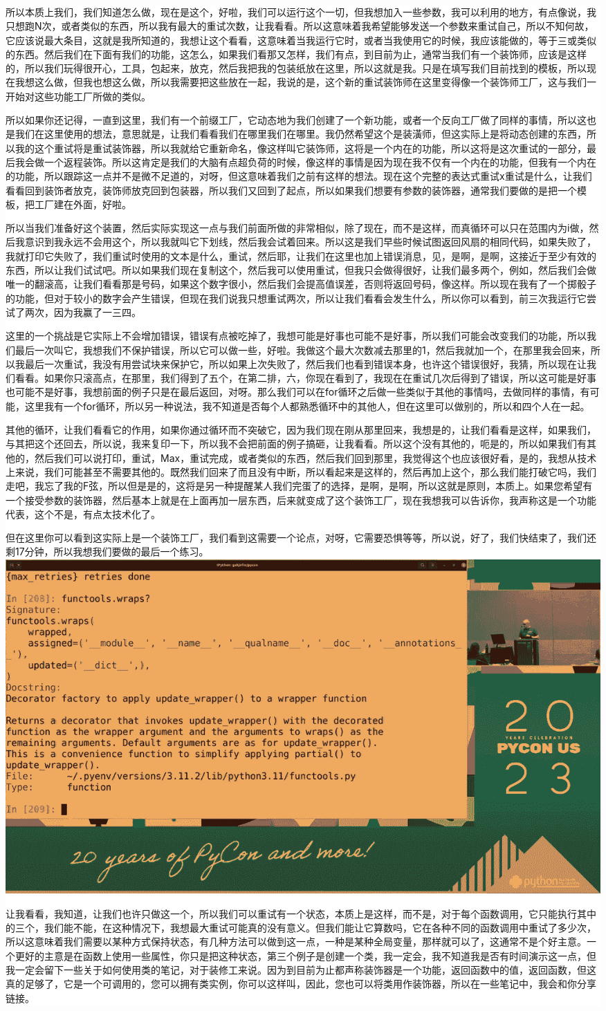 所以本质上我们，我们知道怎么做，现在是这个，好啦，我们可以运行这个一切，但我想加入一些参数，我可以利用的地方，有点像说，我只想跑N次，或者类似的东西，所以我有最大的重试次数，让我看看。所以这意味着我希望能够发送一个参数来重试自己，所以不知何故，它应该说最大条目，这就是我所知道的，我想让这个看看，这意味着当我运行它时，或者当我使用它的时候，我应该能做的，等于三或类似的东西。然后我们在下面有我们的功能，这怎么，如果我们看那又怎样，我们有点，到目前为止，通常当我们有一个装饰师，应该是这样的，所以我们玩得很开心，工具，包起来，放克，然后我把我的包装纸放在这里，所以这就是我。只是在填写我们目前找到的模板，所以现在我想这么做，但我也想这么做，所以我需要把这些放在一起，我说的是，这个新的重试装饰师在这里变得像一个装饰师工厂，这与我们一开始对这些功能工厂所做的类似。

所以如果你还记得，一直到这里，我们有一个前缀工厂，它动态地为我们创建了一个新功能，或者一个反向工厂做了同样的事情，所以这也是我们在这里使用的想法，意思就是，让我们看看我们在哪里我们在哪里。我仍然希望这个是装潢师，但这实际上是将动态创建的东西，所以我的这个重试将是重试装饰器，所以我就给它重新命名，像这样叫它装饰师，这将是一个内在的功能，所以这将是这次重试的一部分，最后我会做一个返程装饰。所以这肯定是我们的大脑有点超负荷的时候，像这样的事情是因为现在我不仅有一个内在的功能，但我有一个内在的功能，所以跟踪这一点并不是微不足道的，对呀，但这意味着我们之前有这样的想法。现在这个完整的表达式重试x重试是什么，让我们看看回到装饰者放克，装饰师放克回到包装器，所以我们又回到了起点，所以如果我们想要有参数的装饰器，通常我们要做的是把一个模板，把工厂建在外面，好啦。

所以当我们准备好这个装置，然后实际实现这一点与我们前面所做的非常相似，除了现在，而不是这样，而真循环可以只在范围内为i做，然后我意识到我永远不会用这个，所以我就叫它下划线，然后我会试着回来。所以这是我们早些时候试图返回风扇的相同代码，如果失败了，我就打印它失败了，我们重试时使用的文本是什么，重试，然后耶，让我们在这里也加上错误消息，见，是啊，是啊，这接近于至少有效的东西，所以让我们试试吧。所以如果我们现在复制这个，然后我可以使用重试，但我只会做得很好，让我们最多两个，例如，然后我们会做唯一的翻滚高，让我们看看那是号码，如果这个数字很小，然后我们会提高值误差，否则将返回号码，像这样。所以现在我有了一个掷骰子的功能，但对于较小的数字会产生错误，但现在我们说我只想重试两次，所以让我们看看会发生什么，所以你可以看到，前三次我运行它尝试了两次，因为我赢了一三四。

这里的一个挑战是它实际上不会增加错误，错误有点被吃掉了，我想可能是好事也可能不是好事，所以我们可能会改变我们的功能，所以我们最后一次叫它，我想我们不保护错误，所以它可以做一些，好啦。我做这个最大次数减去那里的1，然后我就加一个，在那里我会回来，所以我最后一次重试，我没有用尝试块来保护它，所以如果上次失败了，然后我们也看到错误本身，也许这个错误很好，我猜，所以现在让我们看看。如果你只滚高点，在那里，我们得到了五个，在第二排，六，你现在看到了，我现在在重试几次后得到了错误，所以这可能是好事也可能不是好事，我想前面的例子只是在最后返回，对呀。那么我们可以在for循环之后做一些类似于其他的事情吗，去做同样的事情，有可能，这里我有一个for循环，所以另一种说法，我不知道是否每个人都熟悉循环中的其他人，但在这里可以做别的，所以和四个人在一起。

其他的循环，让我们看看它的作用，如果你通过循环而不突破它，因为我们现在刚从那里回来，我想是的，让我们看看是这样，如果我们，与其把这个还回去，所以说，我来复印一下，所以我不会把前面的例子搞砸，让我看看。所以这个没有其他的，呃是的，所以如果我们有其他的，然后我们可以说打印，重试，Max，重试完成，或者类似的东西，然后我们回到那里，我觉得这个也应该很好看，是的，我想从技术上来说，我们可能甚至不需要其他的。既然我们回来了而且没有中断，所以看起来是这样的，然后再加上这个，那么我们能打破它吗，我们走吧，我忘了我的F弦，所以但是是的，这将是另一种提醒某人我们完蛋了的选择，是啊，是啊，所以这就是原则，本质上。如果您希望有一个接受参数的装饰器，然后基本上就是在上面再加一层东西，后来就变成了这个装饰工厂，现在我想我可以告诉你，我声称这是一个功能代表，这个不是，有点太技术化了。

但在这里你可以看到这实际上是一个装饰工厂，我们看到这需要一个论点，对呀，它需要恐惧等等，所以说，好了，我们快结束了，我们还剩17分钟，所以我想我们要做的最后一个练习。
![](img/81c05f5998df0f79bc5f2a570506e5ae_44.png)

让我看看，我知道，让我们也许只做这一个，所以我们可以重试有一个状态，本质上是这样，而不是，对于每个函数调用，它只能执行其中的三个，我们能不能，在这种情况下，我想最大重试可能真的没有意义。但我们能让它算数吗，它在各种不同的函数调用中重试了多少次，所以这意味着我们需要以某种方式保持状态，有几种方法可以做到这一点，一种是某种全局变量，那样就可以了，这通常不是个好主意。一个更好的主意是在函数上使用一些属性，你只是把这种状态，第三个例子是创建一个类，我一定会，我不知道我是否有时间演示这一点，但我一定会留下一些关于如何使用类的笔记，对于装修工来说。因为到目前为止都声称装饰器是一个功能，返回函数中的值，返回函数，但这真的足够了，它是一个可调用的，您可以拥有类实例，你可以这样叫，因此，您也可以将类用作装饰器，所以在一些笔记中，我会和你分享链接。
